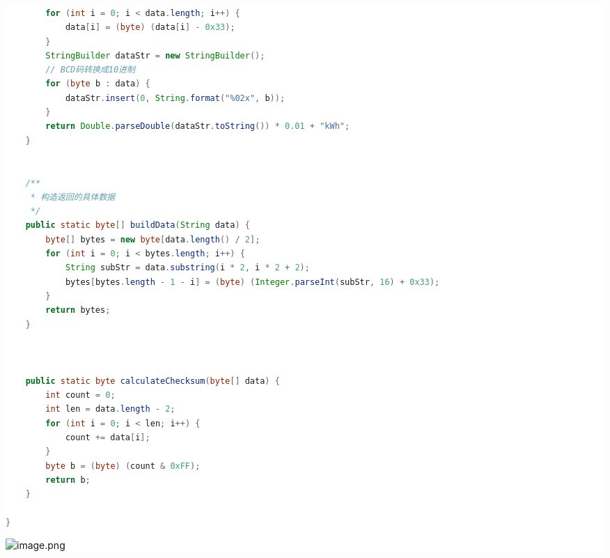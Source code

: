 ```java
        for (int i = 0; i < data.length; i++) {
            data[i] = (byte) (data[i] - 0x33);
        }
        StringBuilder dataStr = new StringBuilder();
        // BCD码转换成10进制
        for (byte b : data) {
            dataStr.insert(0, String.format("%02x", b));
        }
        return Double.parseDouble(dataStr.toString()) * 0.01 + "kWh";
    }


    /**
     * 构造返回的具体数据
     */
    public static byte[] buildData(String data) {
        byte[] bytes = new byte[data.length() / 2];
        for (int i = 0; i < bytes.length; i++) {
            String subStr = data.substring(i * 2, i * 2 + 2);
            bytes[bytes.length - 1 - i] = (byte) (Integer.parseInt(subStr, 16) + 0x33);
        }
        return bytes;
    }



    public static byte calculateChecksum(byte[] data) {
        int count = 0;
        int len = data.length - 2;
        for (int i = 0; i < len; i++) {
            count += data[i];
        }
        byte b = (byte) (count & 0xFF);
        return b;
    }

}

```
![image.png](https://cdn.nlark.com/yuque/0/2023/png/12426173/1684659964326-e20e2737-0b81-4881-805e-5b732c2861cc.png#averageHue=%232c2c2c&clientId=u7a9734e2-68e5-4&from=paste&height=355&id=ub1c3e845&originHeight=444&originWidth=1900&originalType=binary&ratio=1.25&rotation=0&showTitle=false&size=64065&status=done&style=none&taskId=u1550c87c-cc69-4373-9c3d-398505f605a&title=&width=1520)







